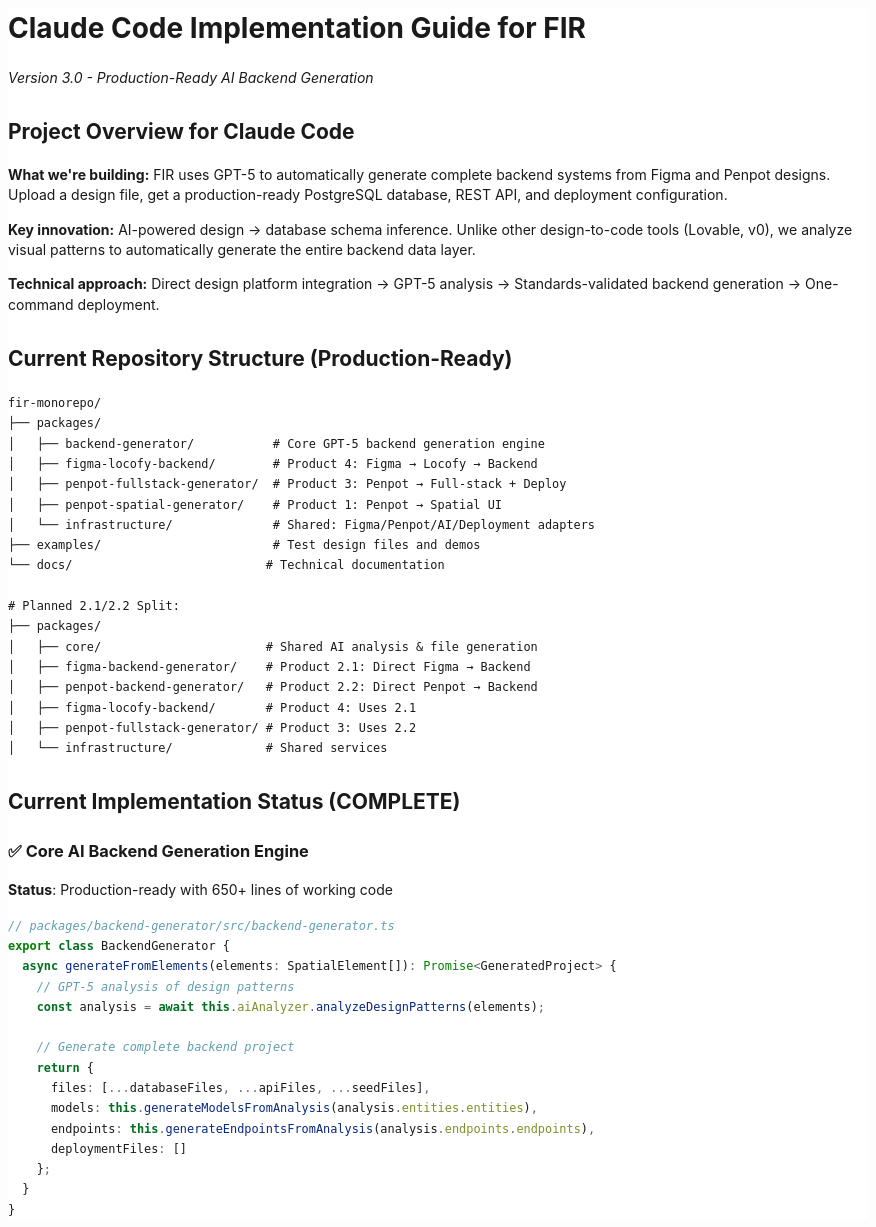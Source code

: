 # Claude Code Implementation Guide for FIR

_Version 3.0 - Production-Ready AI Backend Generation_

## Project Overview for Claude Code

**What we're building:** FIR uses GPT-5 to automatically generate complete backend systems from Figma and Penpot designs. Upload a design file, get a production-ready PostgreSQL database, REST API, and deployment configuration.

**Key innovation:** AI-powered design → database schema inference. Unlike other design-to-code tools (Lovable, v0), we analyze visual patterns to automatically generate the entire backend data layer.

**Technical approach:** Direct design platform integration → GPT-5 analysis → Standards-validated backend generation → One-command deployment.

## Current Repository Structure (Production-Ready)

```
fir-monorepo/
├── packages/
│   ├── backend-generator/           # Core GPT-5 backend generation engine
│   ├── figma-locofy-backend/        # Product 4: Figma → Locofy → Backend
│   ├── penpot-fullstack-generator/  # Product 3: Penpot → Full-stack + Deploy  
│   ├── penpot-spatial-generator/    # Product 1: Penpot → Spatial UI
│   └── infrastructure/              # Shared: Figma/Penpot/AI/Deployment adapters
├── examples/                        # Test design files and demos
└── docs/                           # Technical documentation

# Planned 2.1/2.2 Split:
├── packages/
│   ├── core/                       # Shared AI analysis & file generation
│   ├── figma-backend-generator/    # Product 2.1: Direct Figma → Backend
│   ├── penpot-backend-generator/   # Product 2.2: Direct Penpot → Backend
│   ├── figma-locofy-backend/       # Product 4: Uses 2.1
│   ├── penpot-fullstack-generator/ # Product 3: Uses 2.2
│   └── infrastructure/             # Shared services
```

## Current Implementation Status (COMPLETE)

### ✅ Core AI Backend Generation Engine
**Status**: Production-ready with 650+ lines of working code

```typescript
// packages/backend-generator/src/backend-generator.ts
export class BackendGenerator {
  async generateFromElements(elements: SpatialElement[]): Promise<GeneratedProject> {
    // GPT-5 analysis of design patterns
    const analysis = await this.aiAnalyzer.analyzeDesignPatterns(elements);
    
    // Generate complete backend project
    return {
      files: [...databaseFiles, ...apiFiles, ...seedFiles],
      models: this.generateModelsFromAnalysis(analysis.entities.entities),
      endpoints: this.generateEndpointsFromAnalysis(analysis.endpoints.endpoints),
      deploymentFiles: []
    };
  }
}
```
